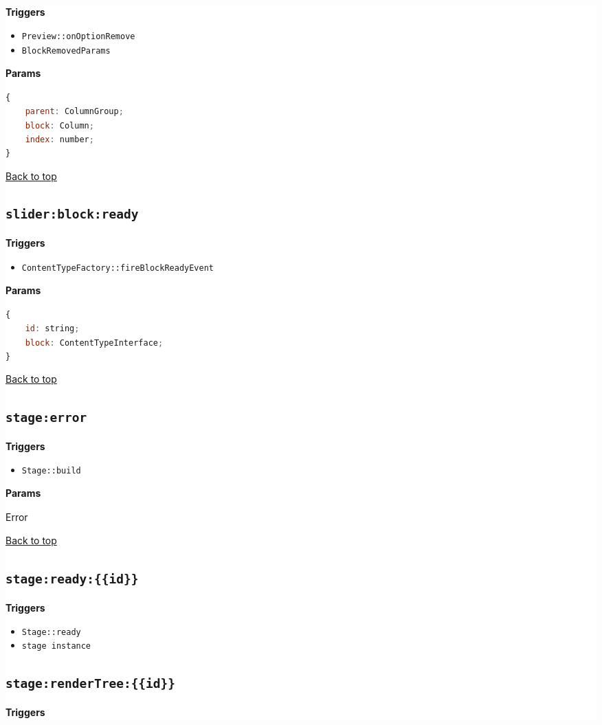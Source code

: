 **Triggers**

* `Preview::onOptionRemove`
* `BlockRemovedParams`

**Params**

``` js
{
    parent: ColumnGroup;
    block: Column;
    index: number;
}
```

[Back to top]

## `slider:block:ready`

**Triggers**

* `ContentTypeFactory::fireBlockReadyEvent`

**Params**

``` js
{
    id: string;
    block: ContentTypeInterface;
}
```

[Back to top]

## `stage:error`

**Triggers**

* `Stage::build`

**Params**

Error

[Back to top]

## `stage:ready:{{id}}`

**Triggers**

* `Stage::ready`
* `stage instance`

## `stage:renderTree:{{id}}`

**Triggers**


[Introduction]: README.md
[Contribution guide]: CONTRIBUTING.md
[Installation Guide]: install.md
[Developer documentation]: developer-documentation.md
[Architecture overview]: architecture-overview.md
[BlueFoot to PageBuilder data migration]: bluefoot-data-migration.md
[Third-party content type migration]: new-content-type-example.md
[Iconography]: iconography.md
[Module integration]: module-integration.md
[Additional data configuration]: custom-configuration.md
[Content type configuration]: content-type-configuration.md
[How to add a new content type]: how-to-add-new-content-type.md
[Events]: events.md
[Master format]: master-format.md
[Visual select]: visual-select.md
[Reuse product conditions in content types]: product-conditions.md
[Store component master format as widget directive]: widget-directive.md
[Custom Toolbar]: toolbar.md
[Roadmap and Known Issues]: roadmap.md
[Back to top]: #events